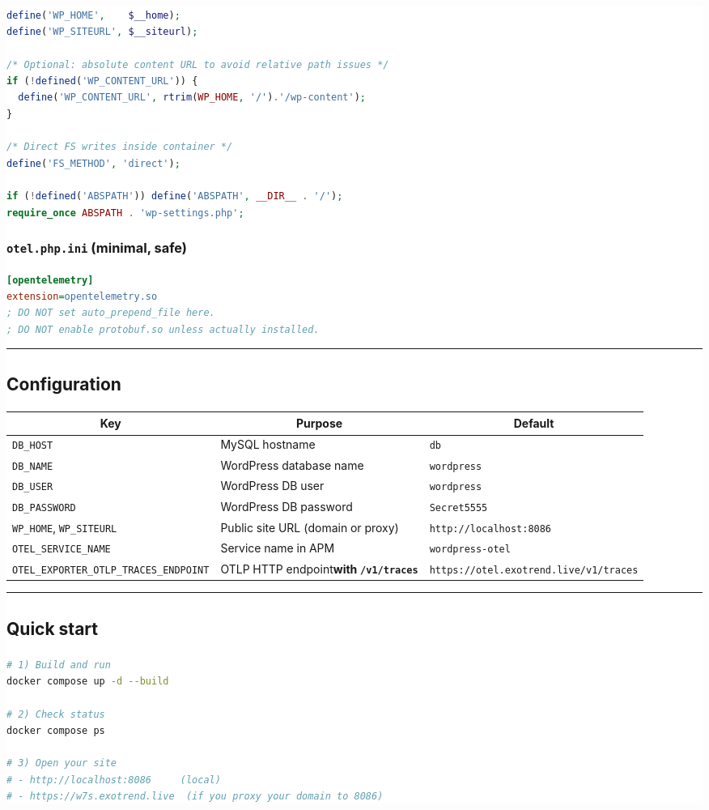 ```php
define('WP_HOME',    $__home);
define('WP_SITEURL', $__siteurl);

/* Optional: absolute content URL to avoid relative path issues */
if (!defined('WP_CONTENT_URL')) {
  define('WP_CONTENT_URL', rtrim(WP_HOME, '/').'/wp-content');
}

/* Direct FS writes inside container */
define('FS_METHOD', 'direct');

if (!defined('ABSPATH')) define('ABSPATH', __DIR__ . '/');
require_once ABSPATH . 'wp-settings.php';
```

### `otel.php.ini` (minimal, safe)

```ini
[opentelemetry]
extension=opentelemetry.so
; DO NOT set auto_prepend_file here.
; DO NOT enable protobuf.so unless actually installed.
```

---

## Configuration

| Key                                  | Purpose                                 | Default                                |
| ------------------------------------ | --------------------------------------- | -------------------------------------- |
| `DB_HOST`                            | MySQL hostname                          | `db`                                   |
| `DB_NAME`                            | WordPress database name                 | `wordpress`                            |
| `DB_USER`                            | WordPress DB user                       | `wordpress`                            |
| `DB_PASSWORD`                        | WordPress DB password                   | `Secret5555`                           |
| `WP_HOME`, `WP_SITEURL`              | Public site URL (domain or proxy)       | `http://localhost:8086`                |
| `OTEL_SERVICE_NAME`                  | Service name in APM                     | `wordpress-otel`                       |
| `OTEL_EXPORTER_OTLP_TRACES_ENDPOINT` | OTLP HTTP endpoint**with `/v1/traces`** | `https://otel.exotrend.live/v1/traces` |

---

## Quick start

```bash
# 1) Build and run
docker compose up -d --build

# 2) Check status
docker compose ps

# 3) Open your site
# - http://localhost:8086     (local)
# - https://w7s.exotrend.live  (if you proxy your domain to 8086)
```
